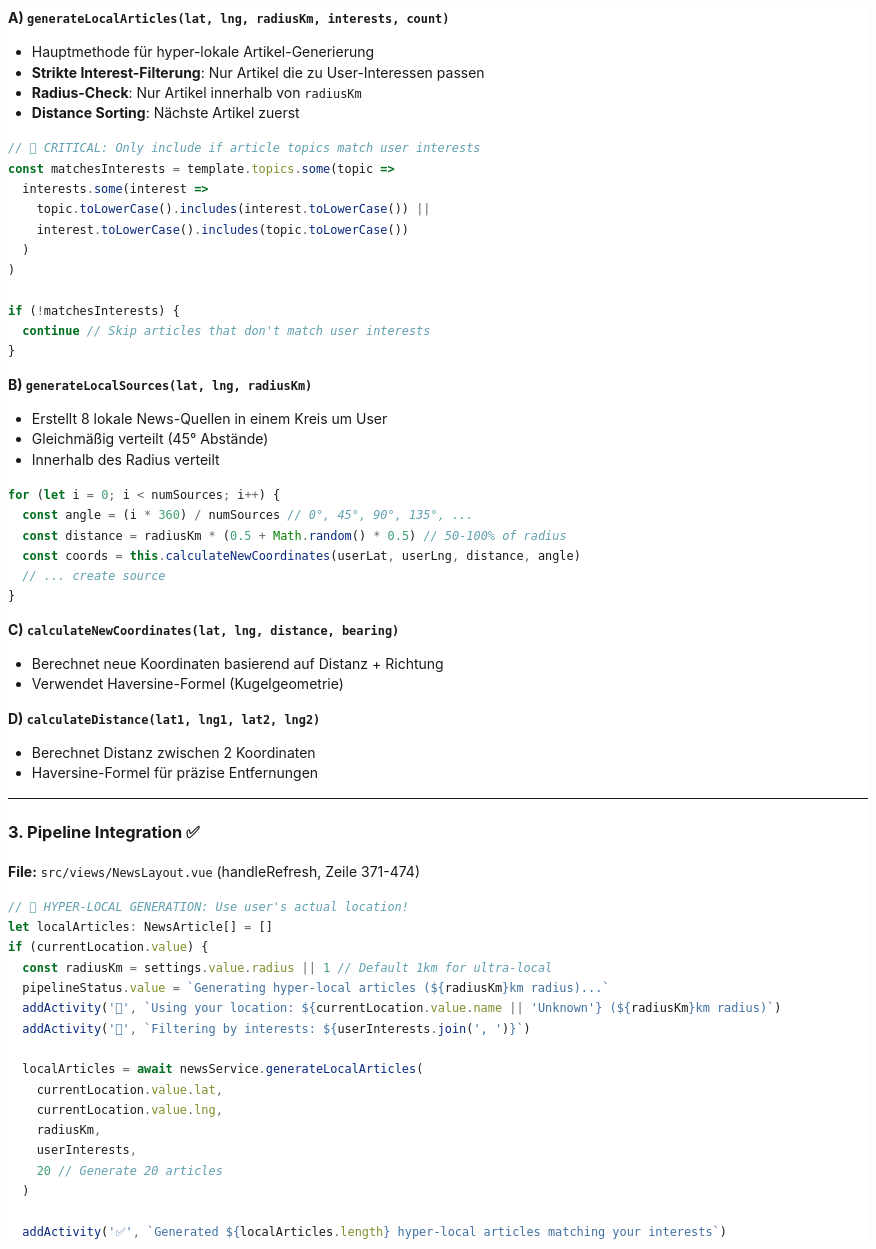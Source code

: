 **A) `generateLocalArticles(lat, lng, radiusKm, interests, count)`**
- Hauptmethode für hyper-lokale Artikel-Generierung
- **Strikte Interest-Filterung**: Nur Artikel die zu User-Interessen passen
- **Radius-Check**: Nur Artikel innerhalb von `radiusKm`
- **Distance Sorting**: Nächste Artikel zuerst

```typescript
// 🎯 CRITICAL: Only include if article topics match user interests
const matchesInterests = template.topics.some(topic =>
  interests.some(interest =>
    topic.toLowerCase().includes(interest.toLowerCase()) ||
    interest.toLowerCase().includes(topic.toLowerCase())
  )
)

if (!matchesInterests) {
  continue // Skip articles that don't match user interests
}
```

**B) `generateLocalSources(lat, lng, radiusKm)`**
- Erstellt 8 lokale News-Quellen in einem Kreis um User
- Gleichmäßig verteilt (45° Abstände)
- Innerhalb des Radius verteilt

```typescript
for (let i = 0; i < numSources; i++) {
  const angle = (i * 360) / numSources // 0°, 45°, 90°, 135°, ...
  const distance = radiusKm * (0.5 + Math.random() * 0.5) // 50-100% of radius
  const coords = this.calculateNewCoordinates(userLat, userLng, distance, angle)
  // ... create source
}
```

**C) `calculateNewCoordinates(lat, lng, distance, bearing)`**
- Berechnet neue Koordinaten basierend auf Distanz + Richtung
- Verwendet Haversine-Formel (Kugelgeometrie)

**D) `calculateDistance(lat1, lng1, lat2, lng2)`**
- Berechnet Distanz zwischen 2 Koordinaten
- Haversine-Formel für präzise Entfernungen

---

### 3. **Pipeline Integration** ✅
**File:** `src/views/NewsLayout.vue` (handleRefresh, Zeile 371-474)

```typescript
// 🎯 HYPER-LOCAL GENERATION: Use user's actual location!
let localArticles: NewsArticle[] = []
if (currentLocation.value) {
  const radiusKm = settings.value.radius || 1 // Default 1km for ultra-local
  pipelineStatus.value = `Generating hyper-local articles (${radiusKm}km radius)...`
  addActivity('📍', `Using your location: ${currentLocation.value.name || 'Unknown'} (${radiusKm}km radius)`)
  addActivity('🎯', `Filtering by interests: ${userInterests.join(', ')}`)

  localArticles = await newsService.generateLocalArticles(
    currentLocation.value.lat,
    currentLocation.value.lng,
    radiusKm,
    userInterests,
    20 // Generate 20 articles
  )

  addActivity('✅', `Generated ${localArticles.length} hyper-local articles matching your interests`)
```